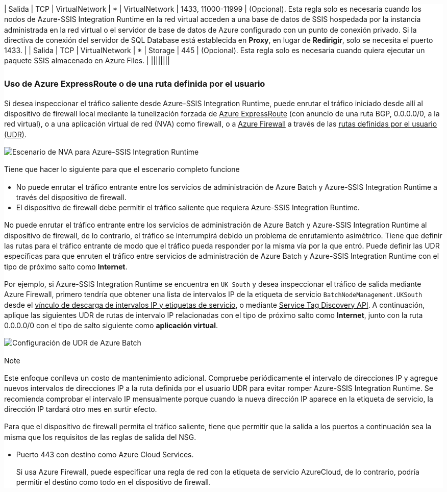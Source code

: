 | Salida | TCP | VirtualNetwork | * | VirtualNetwork | 1433, 11000-11999 | (Opcional). Esta regla solo es necesaria cuando los nodos de Azure-SSIS Integration Runtime en la red virtual acceden a una base de datos de SSIS hospedada por la instancia administrada en la red virtual o el servidor de base de datos de Azure configurado con un punto de conexión privado. Si la directiva de conexión del servidor de SQL Database está establecida en **Proxy**, en lugar de **Redirigir**, solo se necesita el puerto 1433. |
| Salida | TCP | VirtualNetwork | * | Storage | 445 | (Opcional). Esta regla solo es necesaria cuando quiera ejecutar un paquete SSIS almacenado en Azure Files. |
||||||||

### <a name="route"></a> Uso de Azure ExpressRoute o de una ruta definida por el usuario
Si desea inspeccionar el tráfico saliente desde Azure-SSIS Integration Runtime, puede enrutar el tráfico iniciado desde allí al dispositivo de firewall local mediante la tunelización forzada de [Azure ExpressRoute](https://azure.microsoft.com/services/expressroute/) (con anuncio de una ruta BGP, 0.0.0.0/0, a la red virtual), o a una aplicación virtual de red (NVA) como firewall, o a [Azure Firewall](https://docs.microsoft.com/azure/firewall/) a través de las [rutas definidas por el usuario (UDR)](../virtual-network/virtual-networks-udr-overview.md). 

![Escenario de NVA para Azure-SSIS Integration Runtime](media/join-azure-ssis-integration-runtime-virtual-network/azure-ssis-ir-nva.png)

Tiene que hacer lo siguiente para que el escenario completo funcione
   -   No puede enrutar el tráfico entrante entre los servicios de administración de Azure Batch y Azure-SSIS Integration Runtime a través del dispositivo de firewall.
   -   El dispositivo de firewall debe permitir el tráfico saliente que requiera Azure-SSIS Integration Runtime.

No puede enrutar el tráfico entrante entre los servicios de administración de Azure Batch y Azure-SSIS Integration Runtime al dispositivo de firewall, de lo contrario, el tráfico se interrumpirá debido un problema de enrutamiento asimétrico. Tiene que definir las rutas para el tráfico entrante de modo que el tráfico pueda responder por la misma vía por la que entró. Puede definir las UDR específicas para que enruten el tráfico entre servicios de administración de Azure Batch y Azure-SSIS Integration Runtime con el tipo de próximo salto como **Internet**.

Por ejemplo, si Azure-SSIS Integration Runtime se encuentra en `UK South` y desea inspeccionar el tráfico de salida mediante Azure Firewall, primero tendría que obtener una lista de intervalos IP de la etiqueta de servicio `BatchNodeManagement.UKSouth` desde el [vínculo de descarga de intervalos IP y etiquetas de servicio](https://www.microsoft.com/download/details.aspx?id=56519), o mediante [Service Tag Discovery API](https://aka.ms/discoveryapi). A continuación, aplique las siguientes UDR de rutas de intervalo IP relacionadas con el tipo de próximo salto como **Internet**, junto con la ruta 0.0.0.0/0 con el tipo de salto siguiente como **aplicación virtual**.

![Configuración de UDR de Azure Batch](media/join-azure-ssis-integration-runtime-virtual-network/azurebatch-udr-settings.png)

> [!NOTE]
> Este enfoque conlleva un costo de mantenimiento adicional. Compruebe periódicamente el intervalo de direcciones IP y agregue nuevos intervalos de direcciones IP a la ruta definida por el usuario UDR para evitar romper Azure-SSIS Integration Runtime. Se recomienda comprobar el intervalo IP mensualmente porque cuando la nueva dirección IP aparece en la etiqueta de servicio, la dirección IP tardará otro mes en surtir efecto. 

Para que el dispositivo de firewall permita el tráfico saliente, tiene que permitir que la salida a los puertos a continuación sea la misma que los requisitos de las reglas de salida del NSG.
-   Puerto 443 con destino como Azure Cloud Services.

    Si usa Azure Firewall, puede especificar una regla de red con la etiqueta de servicio AzureCloud, de lo contrario, podría permitir el destino como todo en el dispositivo de firewall.

